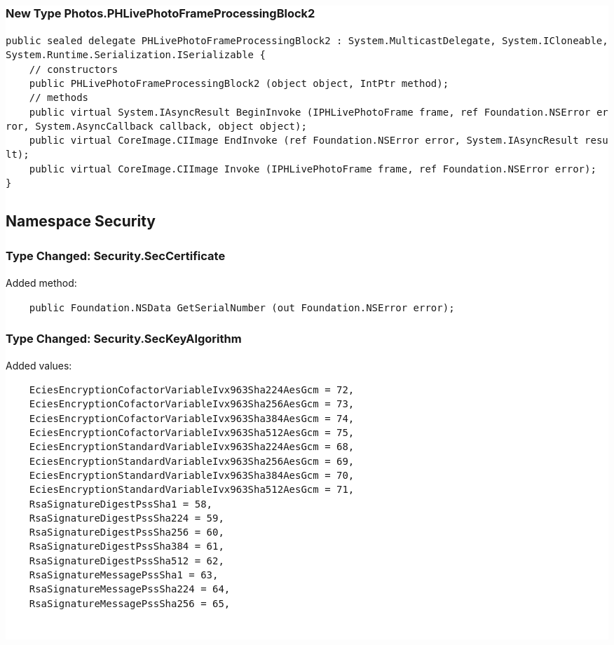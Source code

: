 </div> 
<div> 
<h3>New Type Photos.PHLivePhotoFrameProcessingBlock2</h3>
<pre class='added' data-is-non-breaking="">
public sealed delegate PHLivePhotoFrameProcessingBlock2 : System.MulticastDelegate, System.ICloneable, System.Runtime.Serialization.ISerializable {
	// constructors
	<span class='added added-constructor ' data-is-non-breaking="">public PHLivePhotoFrameProcessingBlock2 (object object, IntPtr method);</span>
	// methods
	<span class='added added-method ' data-is-non-breaking="">public virtual System.IAsyncResult BeginInvoke (IPHLivePhotoFrame frame, ref Foundation.NSError error, System.AsyncCallback callback, object object);</span>
	<span class='added added-method ' data-is-non-breaking="">public virtual CoreImage.CIImage EndInvoke (ref Foundation.NSError error, System.IAsyncResult result);</span>
	<span class='added added-method ' data-is-non-breaking="">public virtual CoreImage.CIImage Invoke (IPHLivePhotoFrame frame, ref Foundation.NSError error);</span>
}
</pre>
</div> 

</div> 
 <div> 
<h2>Namespace Security</h2>
 <div>
<h3>Type Changed: Security.SecCertificate</h3>
<div>
<p>Added method:</p>
<pre>
	<span class='added added-method ' data-is-non-breaking="">public Foundation.NSData GetSerialNumber (out Foundation.NSError error);</span>
</pre>
</div>

</div> 
 <div>
<h3>Type Changed: Security.SecKeyAlgorithm</h3>
<div>
<p>Added values:</p>
<pre class='added' data-is-non-breaking="">
	<span class='added added-field ' data-is-non-breaking="">EciesEncryptionCofactorVariableIvx963Sha224AesGcm = 72,</span>
	<span class='added added-field ' data-is-non-breaking="">EciesEncryptionCofactorVariableIvx963Sha256AesGcm = 73,</span>
	<span class='added added-field ' data-is-non-breaking="">EciesEncryptionCofactorVariableIvx963Sha384AesGcm = 74,</span>
	<span class='added added-field ' data-is-non-breaking="">EciesEncryptionCofactorVariableIvx963Sha512AesGcm = 75,</span>
	<span class='added added-field ' data-is-non-breaking="">EciesEncryptionStandardVariableIvx963Sha224AesGcm = 68,</span>
	<span class='added added-field ' data-is-non-breaking="">EciesEncryptionStandardVariableIvx963Sha256AesGcm = 69,</span>
	<span class='added added-field ' data-is-non-breaking="">EciesEncryptionStandardVariableIvx963Sha384AesGcm = 70,</span>
	<span class='added added-field ' data-is-non-breaking="">EciesEncryptionStandardVariableIvx963Sha512AesGcm = 71,</span>
	<span class='added added-field ' data-is-non-breaking="">RsaSignatureDigestPssSha1 = 58,</span>
	<span class='added added-field ' data-is-non-breaking="">RsaSignatureDigestPssSha224 = 59,</span>
	<span class='added added-field ' data-is-non-breaking="">RsaSignatureDigestPssSha256 = 60,</span>
	<span class='added added-field ' data-is-non-breaking="">RsaSignatureDigestPssSha384 = 61,</span>
	<span class='added added-field ' data-is-non-breaking="">RsaSignatureDigestPssSha512 = 62,</span>
	<span class='added added-field ' data-is-non-breaking="">RsaSignatureMessagePssSha1 = 63,</span>
	<span class='added added-field ' data-is-non-breaking="">RsaSignatureMessagePssSha224 = 64,</span>
	<span class='added added-field ' data-is-non-breaking="">RsaSignatureMessagePssSha256 = 65,</span>